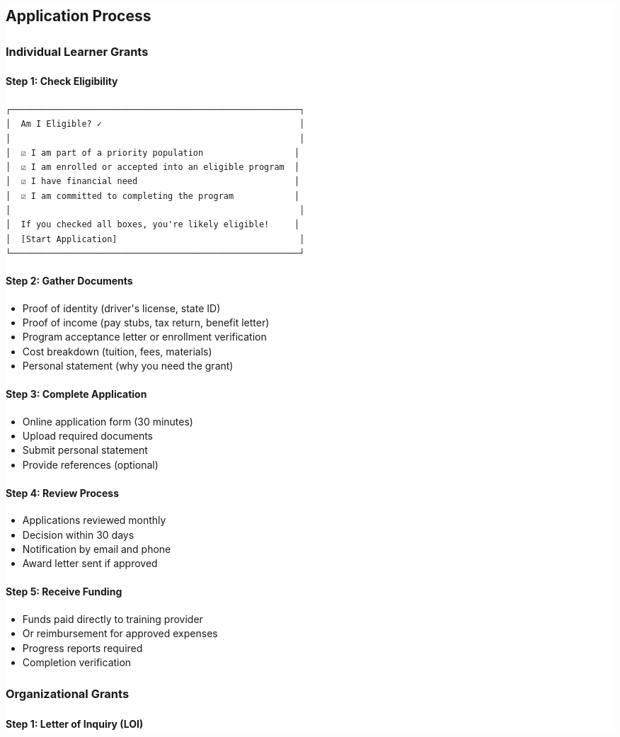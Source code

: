 
## Application Process

### Individual Learner Grants

#### **Step 1: Check Eligibility**

```
┌─────────────────────────────────────────────────────────┐
│  Am I Eligible? ✓                                       │
│                                                         │
│  ☑ I am part of a priority population                  │
│  ☑ I am enrolled or accepted into an eligible program  │
│  ☑ I have financial need                               │
│  ☑ I am committed to completing the program            │
│                                                         │
│  If you checked all boxes, you're likely eligible!     │
│  [Start Application]                                    │
└─────────────────────────────────────────────────────────┘
```

#### **Step 2: Gather Documents**

- Proof of identity (driver's license, state ID)
- Proof of income (pay stubs, tax return, benefit letter)
- Program acceptance letter or enrollment verification
- Cost breakdown (tuition, fees, materials)
- Personal statement (why you need the grant)

#### **Step 3: Complete Application**

- Online application form (30 minutes)
- Upload required documents
- Submit personal statement
- Provide references (optional)

#### **Step 4: Review Process**

- Applications reviewed monthly
- Decision within 30 days
- Notification by email and phone
- Award letter sent if approved

#### **Step 5: Receive Funding**

- Funds paid directly to training provider
- Or reimbursement for approved expenses
- Progress reports required
- Completion verification

### Organizational Grants

#### **Step 1: Letter of Inquiry (LOI)**
